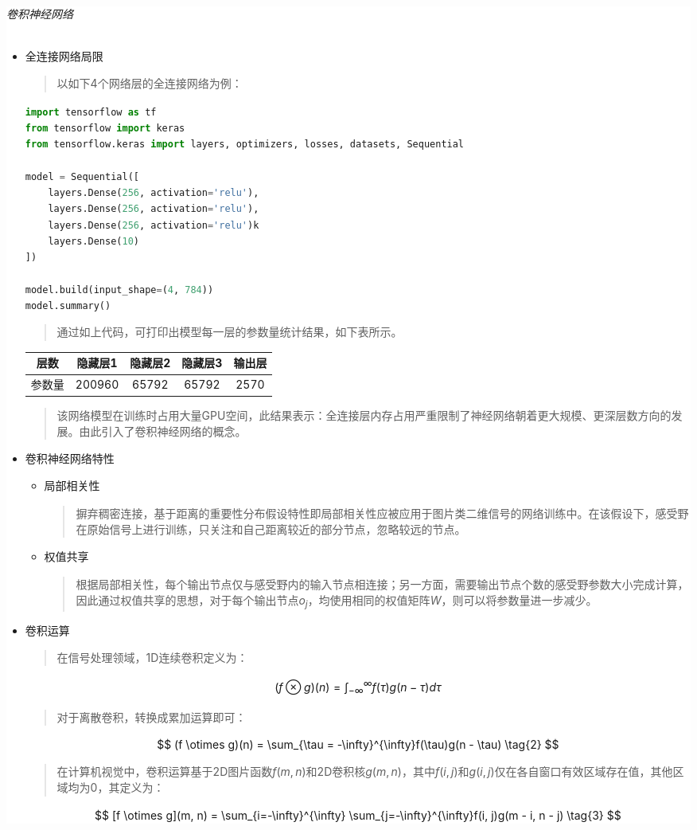 ###### 卷积神经网络

+ 全连接网络局限

  > 以如下4个网络层的全连接网络为例：

  ```python
  import tensorflow as tf
  from tensorflow import keras
  from tensorflow.keras import layers, optimizers, losses, datasets, Sequential
  
  model = Sequential([
      layers.Dense(256, activation='relu'),
      layers.Dense(256, activation='relu'),
      layers.Dense(256, activation='relu')k
      layers.Dense(10)
  ])
  
  model.build(input_shape=(4, 784))
  model.summary()
  ```

  > 通过如上代码，可打印出模型每一层的参数量统计结果，如下表所示。

  |  层数  | 隐藏层1 | 隐藏层2 | 隐藏层3 | 输出层 |
  | :----: | :-----: | :-----: | :-----: | :----: |
  | 参数量 | 200960  |  65792  |  65792  |  2570  |

  > 该网络模型在训练时占用大量GPU空间，此结果表示：全连接层内存占用严重限制了神经网络朝着更大规模、更深层数方向的发展。由此引入了卷积神经网络的概念。

+ 卷积神经网络特性

  + 局部相关性

    > 摒弃稠密连接，基于距离的重要性分布假设特性即局部相关性应被应用于图片类二维信号的网络训练中。在该假设下，感受野在原始信号上进行训练，只关注和自己距离较近的部分节点，忽略较远的节点。

  + 权值共享

    > 根据局部相关性，每个输出节点仅与感受野内的输入节点相连接；另一方面，需要输出节点个数的感受野参数大小完成计算，因此通过权值共享的思想，对于每个输出节点$o_j$，均使用相同的权值矩阵$W$，则可以将参数量进一步减少。
  
+ 卷积运算

  > 在信号处理领域，1D连续卷积定义为：

  $$
  (f \otimes g)(n) = \int_{-\infty}^{\infty}f(\tau)g(n - \tau) d \tau \tag{1}
  $$

  > 对于离散卷积，转换成累加运算即可：

  $$
  (f \otimes g)(n) = \sum_{\tau = -\infty}^{\infty}f(\tau)g(n - \tau) \tag{2}
  $$

  > 在计算机视觉中，卷积运算基于2D图片函数$f(m, n)$和2D卷积核$g(m, n)$，其中$f(i, j)$和$g(i, j)$仅在各自窗口有效区域存在值，其他区域均为0，其定义为：

  $$
  [f \otimes g](m, n) = \sum_{i=-\infty}^{\infty} \sum_{j=-\infty}^{\infty}f(i, j)g(m - i, n - j) \tag{3}
  $$
